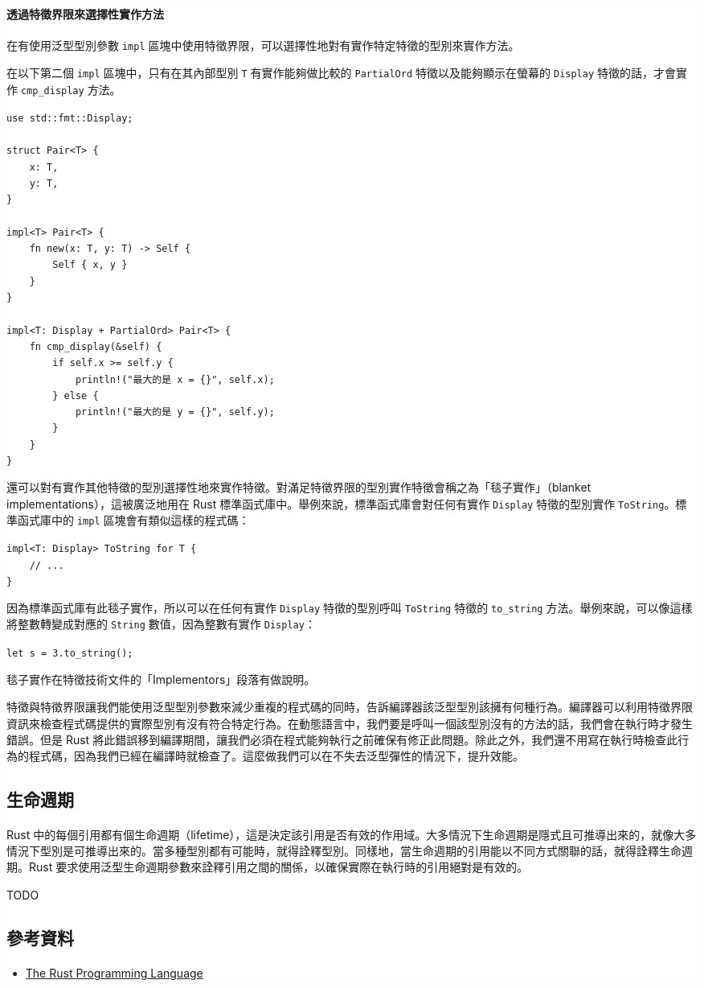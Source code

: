 #### 透過特徵界限來選擇性實作方法

在有使用泛型型別參數 `impl` 區塊中使用特徵界限，可以選擇性地對有實作特定特徵的型別來實作方法。

在以下第二個 `impl` 區塊中，只有在其內部型別 `T` 有實作能夠做比較的 `PartialOrd` 特徵以及能夠顯示在螢幕的 `Display` 特徵的話，才會實作 `cmp_display` 方法。

```RS
use std::fmt::Display;

struct Pair<T> {
    x: T,
    y: T,
}

impl<T> Pair<T> {
    fn new(x: T, y: T) -> Self {
        Self { x, y }
    }
}

impl<T: Display + PartialOrd> Pair<T> {
    fn cmp_display(&self) {
        if self.x >= self.y {
            println!("最大的是 x = {}", self.x);
        } else {
            println!("最大的是 y = {}", self.y);
        }
    }
}
```

還可以對有實作其他特徵的型別選擇性地來實作特徵。對滿足特徵界限的型別實作特徵會稱之為「毯子實作」（blanket implementations），這被廣泛地用在 Rust 標準函式庫中。舉例來說，標準函式庫會對任何有實作 `Display` 特徵的型別實作 `ToString`。標準函式庫中的 `impl` 區塊會有類似這樣的程式碼：

```RS
impl<T: Display> ToString for T {
    // ...
}
```

因為標準函式庫有此毯子實作，所以可以在任何有實作 `Display` 特徵的型別呼叫 `ToString` 特徵的 `to_string` 方法。舉例來說，可以像這樣將整數轉變成對應的 `String` 數值，因為整數有實作 `Display`：

```RS
let s = 3.to_string();
```

毯子實作在特徵技術文件的「Implementors」段落有做說明。

特徵與特徵界限讓我們能使用泛型型別參數來減少重複的程式碼的同時，告訴編譯器該泛型型別該擁有何種行為。編譯器可以利用特徵界限資訊來檢查程式碼提供的實際型別有沒有符合特定行為。在動態語言中，我們要是呼叫一個該型別沒有的方法的話，我們會在執行時才發生錯誤。但是 Rust 將此錯誤移到編譯期間，讓我們必須在程式能夠執行之前確保有修正此問題。除此之外，我們還不用寫在執行時檢查此行為的程式碼，因為我們已經在編譯時就檢查了。這麼做我們可以在不失去泛型彈性的情況下，提升效能。

## 生命週期

Rust 中的每個引用都有個生命週期（lifetime），這是決定該引用是否有效的作用域。大多情況下生命週期是隱式且可推導出來的，就像大多情況下型別是可推導出來的。當多種型別都有可能時，就得詮釋型別。同樣地，當生命週期的引用能以不同方式關聯的話，就得詮釋生命週期。Rust 要求使用泛型生命週期參數來詮釋引用之間的關係，以確保實際在執行時的引用絕對是有效的。

```RS
```

TODO

## 參考資料

- [The Rust Programming Language](https://doc.rust-lang.org/stable/book/)

